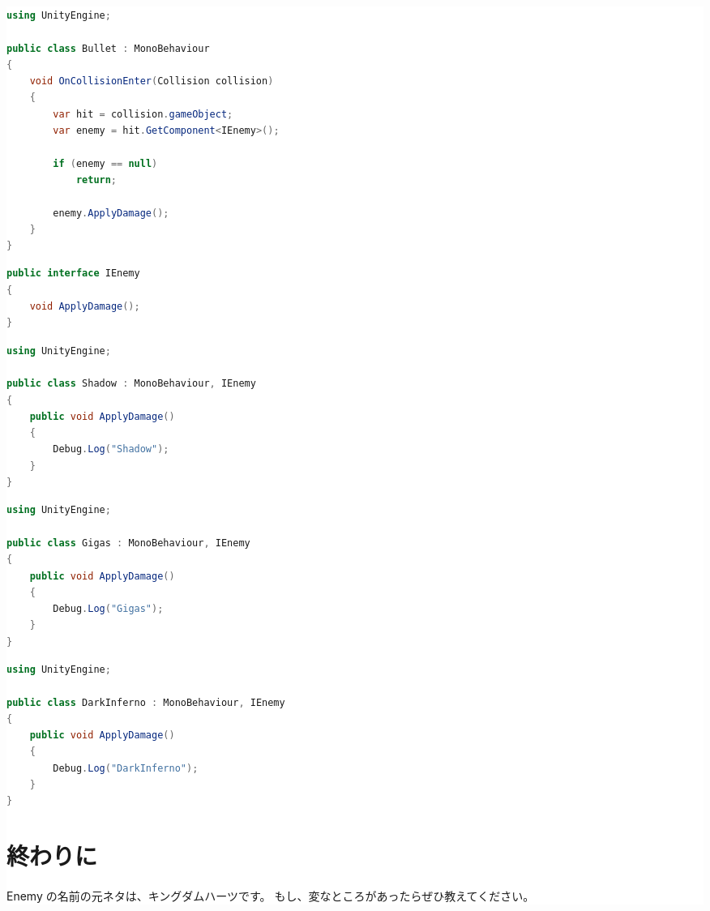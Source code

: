 ```Bullet.cs
using UnityEngine;

public class Bullet : MonoBehaviour
{
    void OnCollisionEnter(Collision collision)
    {
        var hit = collision.gameObject;
        var enemy = hit.GetComponent<IEnemy>();

        if (enemy == null)
            return;

        enemy.ApplyDamage();
    }
}
```

```IEnemy.cs
public interface IEnemy
{
    void ApplyDamage();
}
```

```Shadow.cs
using UnityEngine;

public class Shadow : MonoBehaviour, IEnemy
{
    public void ApplyDamage()
    {
        Debug.Log("Shadow");
    }
}
```

```Gigas.cs
using UnityEngine;

public class Gigas : MonoBehaviour, IEnemy
{
    public void ApplyDamage()
    {
        Debug.Log("Gigas");
    }
}
```

```DarkInferno.cs
using UnityEngine;

public class DarkInferno : MonoBehaviour, IEnemy
{
    public void ApplyDamage()
    {
        Debug.Log("DarkInferno");
    }
}
```

# 終わりに

Enemy の名前の元ネタは、キングダムハーツです。
もし、変なところがあったらぜひ教えてください。

